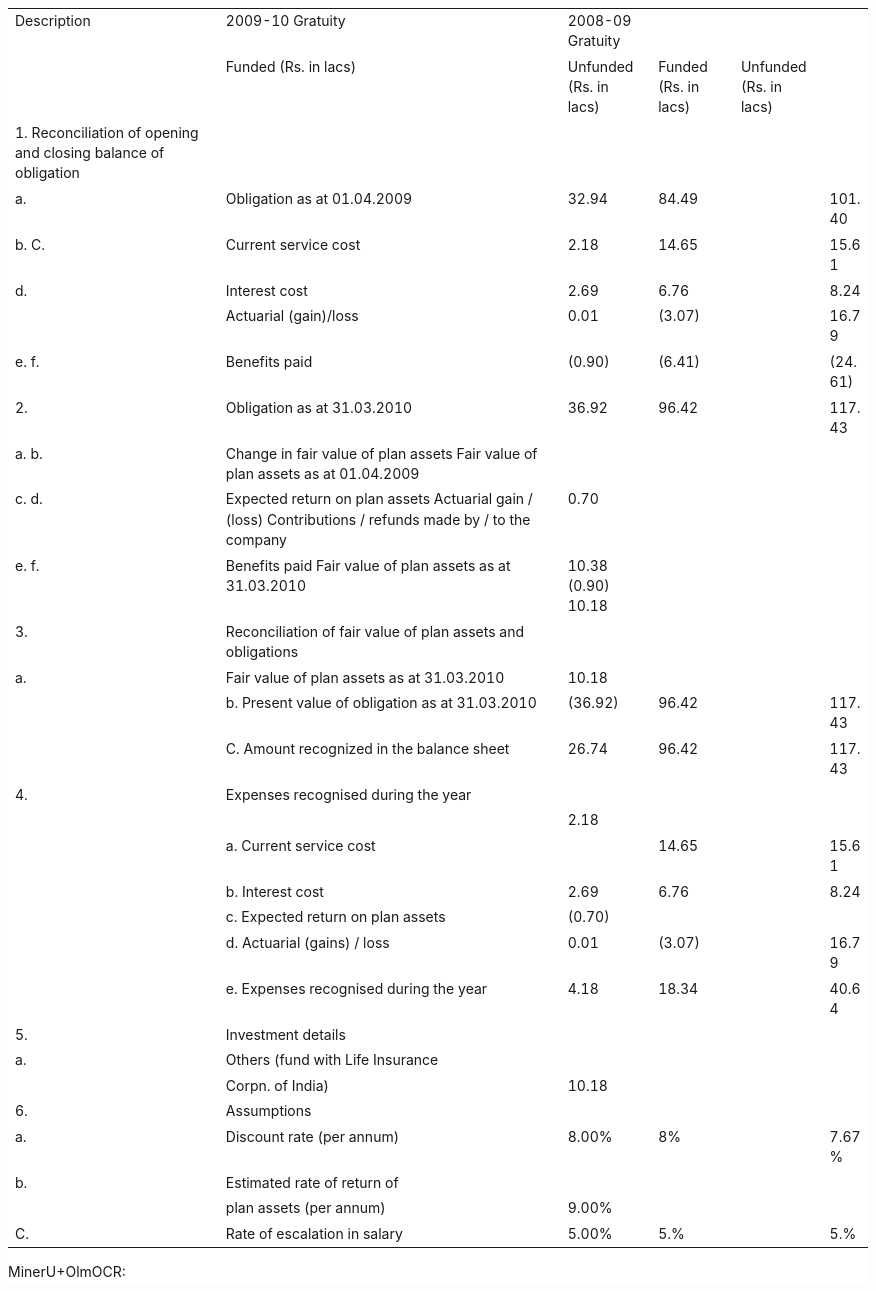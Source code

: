 <html><body><table><tr><td colspan=\"2\"> Description</td><td colspan=\"2\">2009-10 Gratuity</td><td colspan=\"2\">2008-09 Gratuity</td></tr><tr><td colspan=\"2\"></td><td>Funded (Rs. in lacs)</td><td>Unfunded (Rs. in lacs)</td><td>Funded (Rs. in lacs)</td><td>Unfunded (Rs. in lacs)</td></tr><tr><td colspan=\"2\">1. Reconciliation of opening and closing balance of obligation</td><td></td><td></td><td></td><td></td></tr><tr><td>a.</td><td>Obligation as at 01.04.2009</td><td>32.94</td><td>84.49</td><td></td><td>101.40</td></tr><tr><td>b. C.</td><td>Current service cost</td><td>2.18</td><td>14.65</td><td></td><td>15.61</td></tr><tr><td>d.</td><td>Interest cost</td><td>2.69</td><td>6.76</td><td></td><td>8.24</td></tr><tr><td></td><td>Actuarial (gain)/loss</td><td>0.01</td><td>(3.07)</td><td></td><td>16.79</td></tr><tr><td>e. f.</td><td>Benefits paid</td><td>(0.90)</td><td>(6.41)</td><td></td><td>(24.61)</td></tr><tr><td>2.</td><td>Obligation as at 31.03.2010</td><td>36.92</td><td>96.42</td><td></td><td>117.43</td></tr><tr><td>a. b.</td><td>Change in fair value of plan assets Fair value of plan assets as at 01.04.2009</td><td></td><td></td><td></td><td></td></tr><tr><td>c. d.</td><td>Expected return on plan assets Actuarial gain / (loss) Contributions / refunds made by / to the company</td><td>0.70</td><td></td><td></td><td></td></tr><tr><td>e. f.</td><td>Benefits paid Fair value of plan assets as at 31.03.2010</td><td>10.38 (0.90) 10.18</td><td></td><td></td><td></td></tr><tr><td>3.</td><td>Reconciliation of fair value of plan assets and obligations</td><td></td><td></td><td></td><td></td></tr><tr><td>a.</td><td>Fair value of plan assets as at 31.03.2010</td><td>10.18</td><td></td><td></td><td></td></tr><tr><td></td><td>b. Present value of obligation as at 31.03.2010</td><td>(36.92)</td><td>96.42</td><td></td><td>117.43</td></tr><tr><td></td><td>C. Amount recognized in the balance sheet</td><td>26.74</td><td>96.42</td><td></td><td>117.43</td></tr><tr><td>4.</td><td>Expenses recognised during the year</td><td></td><td></td><td></td><td></td></tr><tr><td></td><td></td><td>2.18</td><td></td><td></td><td></td></tr><tr><td></td><td>a. Current service cost</td><td></td><td>14.65</td><td></td><td>15.61</td></tr><tr><td></td><td>b. Interest cost</td><td>2.69</td><td>6.76</td><td></td><td>8.24</td></tr><tr><td></td><td>c. Expected return on plan assets</td><td>(0.70)</td><td></td><td></td><td></td></tr><tr><td></td><td>d. Actuarial (gains) / loss</td><td>0.01</td><td>(3.07)</td><td></td><td>16.79</td></tr><tr><td></td><td>e. Expenses recognised during the year</td><td>4.18</td><td>18.34</td><td></td><td>40.64</td></tr><tr><td>5.</td><td>Investment details</td><td></td><td></td><td></td><td></td></tr><tr><td>a.</td><td>Others (fund with Life Insurance</td><td></td><td></td><td></td><td></td></tr><tr><td></td><td>Corpn. of India)</td><td>10.18</td><td></td><td></td><td></td></tr><tr><td>6.</td><td>Assumptions</td><td></td><td></td><td></td><td></td></tr><tr><td>a.</td><td>Discount rate (per annum)</td><td>8.00%</td><td>8%</td><td></td><td>7.67%</td></tr><tr><td>b.</td><td>Estimated rate of return of</td><td></td><td></td><td></td><td></td></tr><tr><td></td><td>plan assets (per annum)</td><td>9.00%</td><td></td><td></td><td></td></tr><tr><td>C.</td><td>Rate of escalation in salary</td><td>5.00%</td><td>5.%</td><td></td><td>5.%</td></tr></table></body></html>

MinerU+OlmOCR: